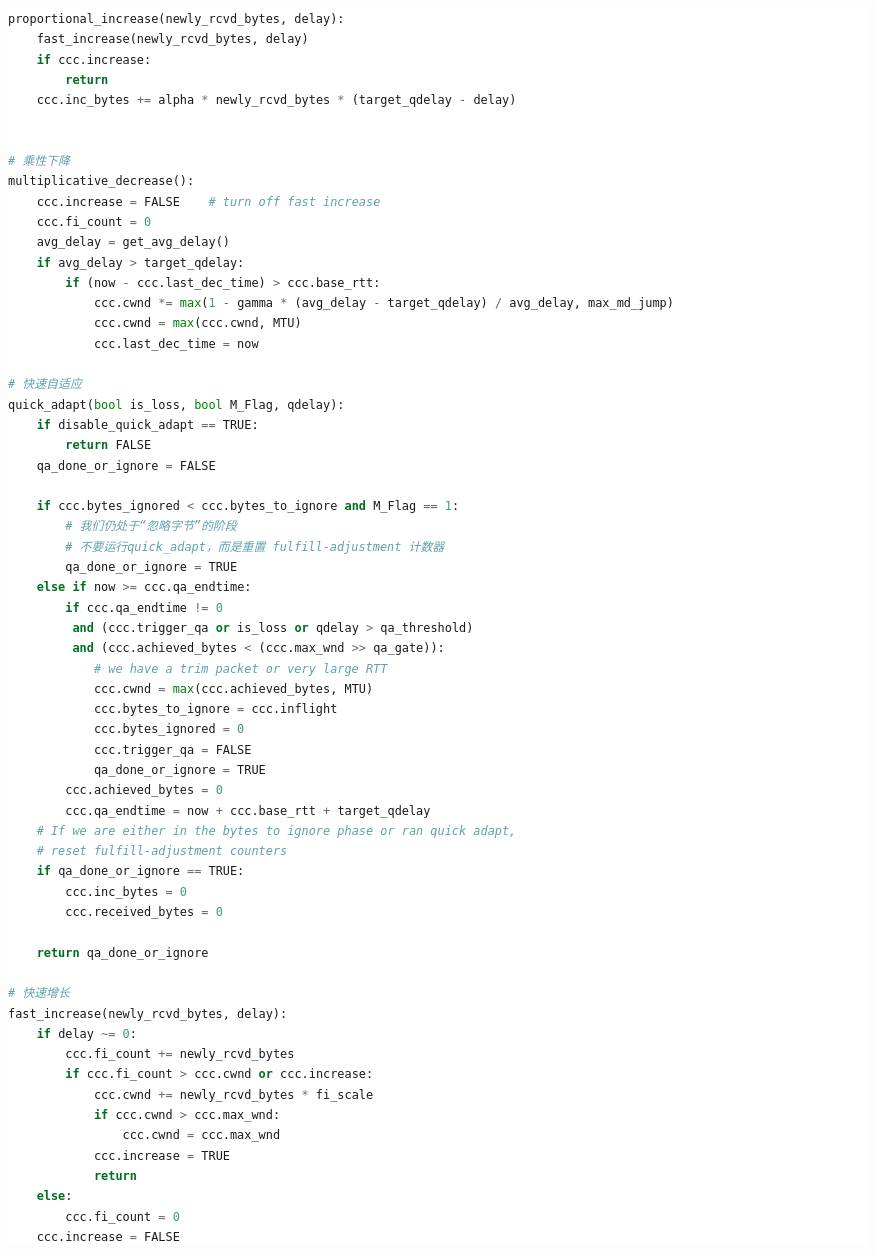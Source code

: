 ```python
proportional_increase(newly_rcvd_bytes, delay):
    fast_increase(newly_rcvd_bytes, delay)
    if ccc.increase:
        return
    ccc.inc_bytes += alpha * newly_rcvd_bytes * (target_qdelay - delay)


# 乘性下降
multiplicative_decrease():
    ccc.increase = FALSE    # turn off fast increase
    ccc.fi_count = 0
    avg_delay = get_avg_delay()
    if avg_delay > target_qdelay:
        if (now - ccc.last_dec_time) > ccc.base_rtt:
            ccc.cwnd *= max(1 - gamma * (avg_delay - target_qdelay) / avg_delay, max_md_jump)
            ccc.cwnd = max(ccc.cwnd, MTU)
            ccc.last_dec_time = now

# 快速自适应
quick_adapt(bool is_loss, bool M_Flag, qdelay):
    if disable_quick_adapt == TRUE:
        return FALSE
    qa_done_or_ignore = FALSE

    if ccc.bytes_ignored < ccc.bytes_to_ignore and M_Flag == 1:
        # 我们仍处于“忽略字节”的阶段
        # 不要运行quick_adapt，而是重置 fulfill-adjustment 计数器
        qa_done_or_ignore = TRUE
    else if now >= ccc.qa_endtime:
        if ccc.qa_endtime != 0
         and (ccc.trigger_qa or is_loss or qdelay > qa_threshold)
         and (ccc.achieved_bytes < (ccc.max_wnd >> qa_gate)):
            # we have a trim packet or very large RTT
            ccc.cwnd = max(ccc.achieved_bytes, MTU)
            ccc.bytes_to_ignore = ccc.inflight
            ccc.bytes_ignored = 0
            ccc.trigger_qa = FALSE
            qa_done_or_ignore = TRUE
        ccc.achieved_bytes = 0
        ccc.qa_endtime = now + ccc.base_rtt + target_qdelay
    # If we are either in the bytes to ignore phase or ran quick adapt,
    # reset fulfill-adjustment counters
    if qa_done_or_ignore == TRUE:
        ccc.inc_bytes = 0
        ccc.received_bytes = 0

    return qa_done_or_ignore

# 快速增长
fast_increase(newly_rcvd_bytes, delay):
    if delay ~= 0:
        ccc.fi_count += newly_rcvd_bytes
        if ccc.fi_count > ccc.cwnd or ccc.increase:
            ccc.cwnd += newly_rcvd_bytes * fi_scale
            if ccc.cwnd > ccc.max_wnd:
                ccc.cwnd = ccc.max_wnd
            ccc.increase = TRUE
            return
    else:
        ccc.fi_count = 0
    ccc.increase = FALSE


```